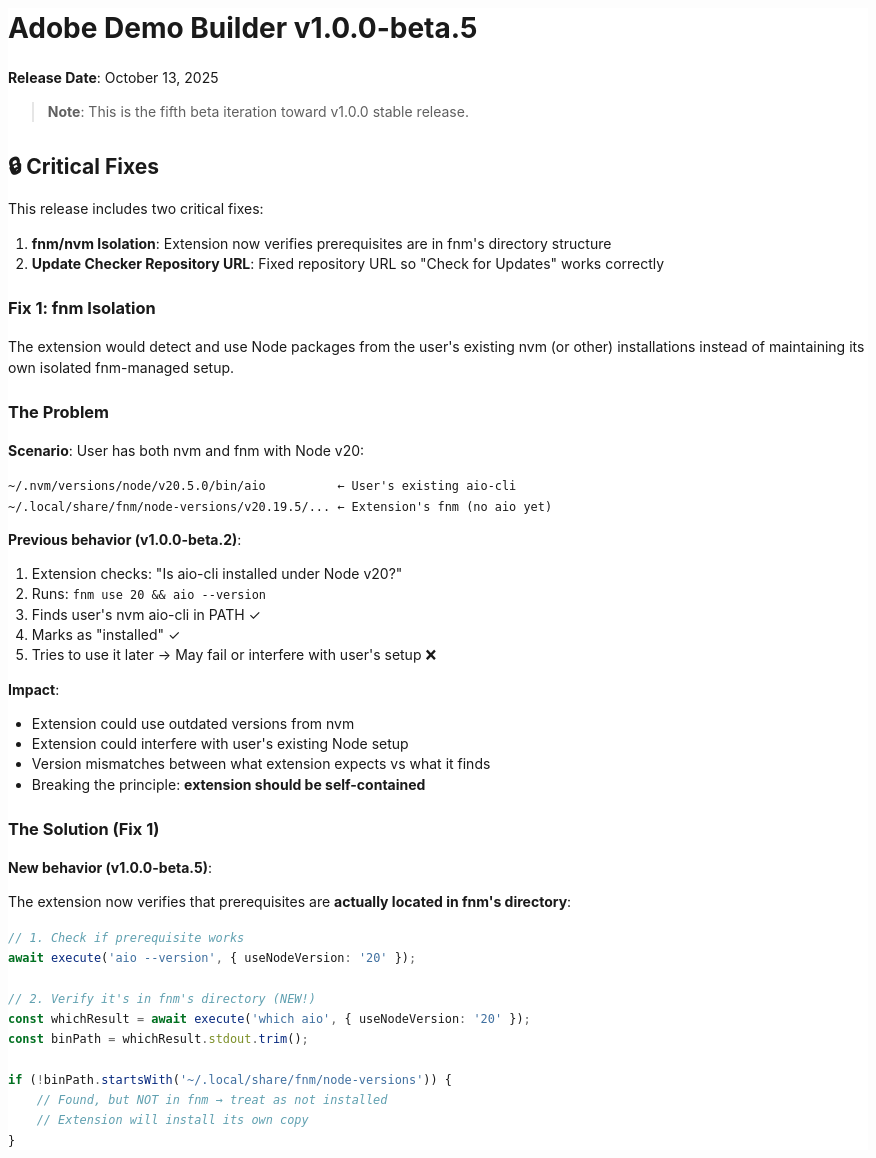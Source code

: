 # Adobe Demo Builder v1.0.0-beta.5

**Release Date**: October 13, 2025

> **Note**: This is the fifth beta iteration toward v1.0.0 stable release.

## 🔒 Critical Fixes

This release includes two critical fixes:

1. **fnm/nvm Isolation**: Extension now verifies prerequisites are in fnm's directory structure
2. **Update Checker Repository URL**: Fixed repository URL so "Check for Updates" works correctly

### Fix 1: fnm Isolation

The extension would detect and use Node packages from the user's existing nvm (or other) installations instead of maintaining its own isolated fnm-managed setup.

### The Problem

**Scenario**: User has both nvm and fnm with Node v20:
```
~/.nvm/versions/node/v20.5.0/bin/aio          ← User's existing aio-cli
~/.local/share/fnm/node-versions/v20.19.5/... ← Extension's fnm (no aio yet)
```

**Previous behavior (v1.0.0-beta.2)**:
1. Extension checks: "Is aio-cli installed under Node v20?"
2. Runs: `fnm use 20 && aio --version`
3. Finds user's nvm aio-cli in PATH ✓
4. Marks as "installed" ✓
5. Tries to use it later → May fail or interfere with user's setup ❌

**Impact**:
- Extension could use outdated versions from nvm
- Extension could interfere with user's existing Node setup
- Version mismatches between what extension expects vs what it finds
- Breaking the principle: **extension should be self-contained**

### The Solution (Fix 1)

**New behavior (v1.0.0-beta.5)**:

The extension now verifies that prerequisites are **actually located in fnm's directory**:

```typescript
// 1. Check if prerequisite works
await execute('aio --version', { useNodeVersion: '20' });

// 2. Verify it's in fnm's directory (NEW!)
const whichResult = await execute('which aio', { useNodeVersion: '20' });
const binPath = whichResult.stdout.trim();

if (!binPath.startsWith('~/.local/share/fnm/node-versions')) {
    // Found, but NOT in fnm → treat as not installed
    // Extension will install its own copy
}
```
